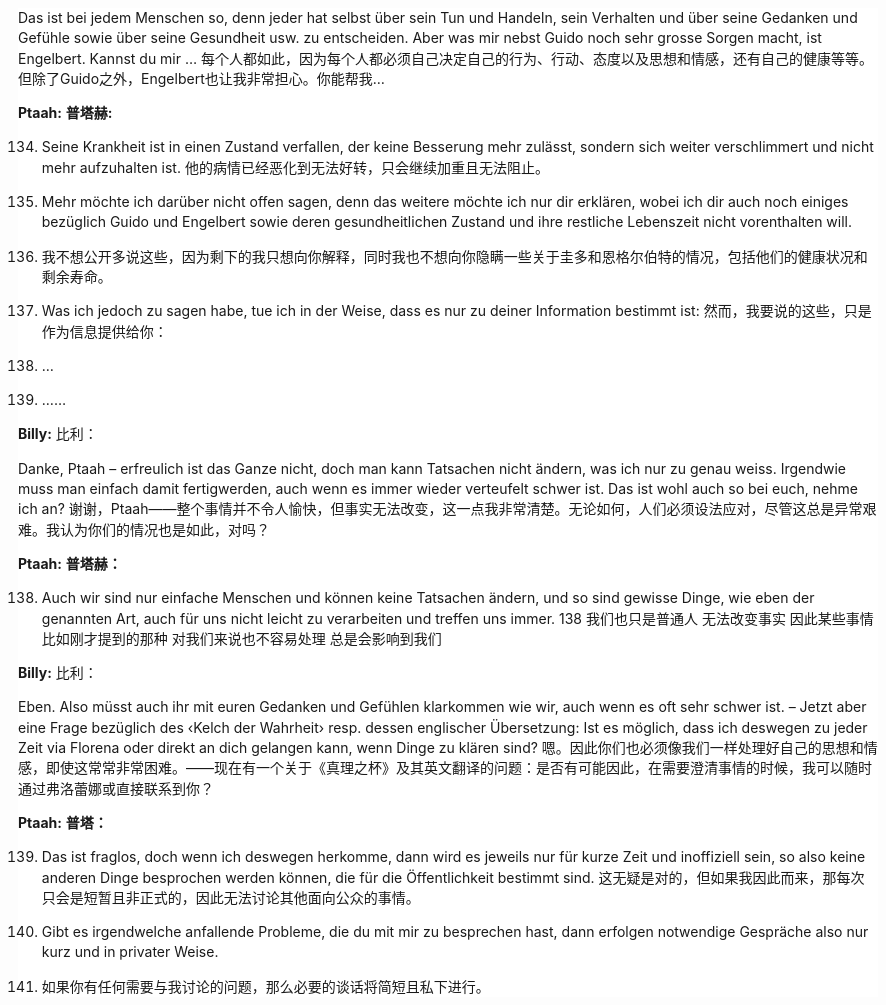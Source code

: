 Das ist bei jedem Menschen so, denn jeder hat selbst über sein Tun und Handeln, sein Verhalten und über seine Gedanken und Gefühle sowie über seine Gesundheit usw. zu entscheiden. Aber was mir nebst Guido noch sehr grosse Sorgen macht, ist Engelbert. Kannst du mir …
每个人都如此，因为每个人都必须自己决定自己的行为、行动、态度以及思想和情感，还有自己的健康等等。但除了Guido之外，Engelbert也让我非常担心。你能帮我…

**Ptaah:**
**普塔赫:**

134. Seine Krankheit ist in einen Zustand verfallen, der keine Besserung mehr zulässt, sondern sich weiter verschlimmert und nicht mehr aufzuhalten ist.
他的病情已经恶化到无法好转，只会继续加重且无法阻止。

135. Mehr möchte ich darüber nicht offen sagen, denn das weitere möchte ich nur dir erklären, wobei ich dir auch noch einiges bezüglich Guido und Engelbert sowie deren gesundheitlichen Zustand und ihre restliche Lebenszeit nicht vorenthalten will.
135. 我不想公开多说这些，因为剩下的我只想向你解释，同时我也不想向你隐瞒一些关于圭多和恩格尔伯特的情况，包括他们的健康状况和剩余寿命。

136. Was ich jedoch zu sagen habe, tue ich in der Weise, dass es nur zu deiner Information bestimmt ist:
然而，我要说的这些，只是作为信息提供给你：

137. …
137. ……

**Billy:**
比利：

Danke, Ptaah – erfreulich ist das Ganze nicht, doch man kann Tatsachen nicht ändern, was ich nur zu genau weiss. Irgendwie muss man einfach damit fertigwerden, auch wenn es immer wieder verteufelt schwer ist. Das ist wohl auch so bei euch, nehme ich an?
谢谢，Ptaah——整个事情并不令人愉快，但事实无法改变，这一点我非常清楚。无论如何，人们必须设法应对，尽管这总是异常艰难。我认为你们的情况也是如此，对吗？

**Ptaah:**
**普塔赫：**

138. Auch wir sind nur einfache Menschen und können keine Tatsachen ändern, und so sind gewisse Dinge, wie eben der genannten Art, auch für uns nicht leicht zu verarbeiten und treffen uns immer.
138 我们也只是普通人 无法改变事实 因此某些事情 比如刚才提到的那种 对我们来说也不容易处理 总是会影响到我们

**Billy:**
比利：

Eben. Also müsst auch ihr mit euren Gedanken und Gefühlen klarkommen wie wir, auch wenn es oft sehr schwer ist. – Jetzt aber eine Frage bezüglich des ‹Kelch der Wahrheit› resp. dessen englischer Übersetzung: Ist es möglich, dass ich deswegen zu jeder Zeit via Florena oder direkt an dich gelangen kann, wenn Dinge zu klären sind?
嗯。因此你们也必须像我们一样处理好自己的思想和情感，即使这常常非常困难。——现在有一个关于《真理之杯》及其英文翻译的问题：是否有可能因此，在需要澄清事情的时候，我可以随时通过弗洛蕾娜或直接联系到你？

**Ptaah:**
**普塔：**

139. Das ist fraglos, doch wenn ich deswegen herkomme, dann wird es jeweils nur für kurze Zeit und inoffiziell sein, so also keine anderen Dinge besprochen werden können, die für die Öffentlichkeit bestimmt sind.
这无疑是对的，但如果我因此而来，那每次只会是短暂且非正式的，因此无法讨论其他面向公众的事情。

140. Gibt es irgendwelche anfallende Probleme, die du mit mir zu besprechen hast, dann erfolgen notwendige Gespräche also nur kurz und in privater Weise.
140. 如果你有任何需要与我讨论的问题，那么必要的谈话将简短且私下进行。
